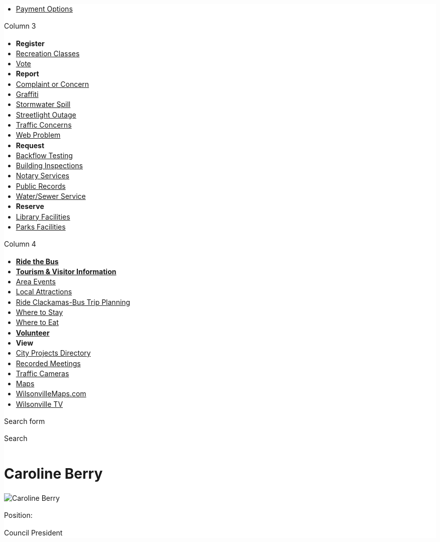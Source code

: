   - [Payment Options](https://www.wilsonvilleoregon.gov/comm-dev/page/payment-options)
  
  Column 3
  
  - **Register**
  - [Recreation Classes](https://apm.activecommunities.com/cityofwilsonville/Home)
  - [Vote](https://www.wilsonvilleoregon.gov/administration/page/elections)
  - **Report**
  - [Complaint or Concern](https://www.wilsonvilleoregon.gov/residents/page/ask-city)
  - [Graffiti](https://www.wilsonvilleoregon.gov/publicworks/page/graffiti-and-vandalism)
  - [Stormwater Spill](https://www.wilsonvilleoregon.gov/natural/page/report-spill)
  - [Streetlight Outage](https://portlandgeneral.com/outages-safety/report-a-streetlight-problem)
  - [Traffic Concerns](https://www.wilsonvilleoregon.gov/residents/page/traffic-concerns)
  - [Web Problem](mailto:webmaster@ci.wilsonville.or.us)
  - **Request**
  - [Backflow Testing](https://www.wilsonvilleoregon.gov/publicworks/page/backflow-prevention)
  - [Building Inspections](https://www.wilsonvilleoregon.gov/building/page/inspections)
  - [Notary Services](https://www.wilsonvilleoregon.gov/legal/page/notary-public)
  - [Public Records](https://www.wilsonvilleoregon.gov/administration/page/public-records)
  - [Water/Sewer Service](https://www.wilsonvilleoregon.gov/utility-billing/page/start-stop-or-move)
  - **Reserve**
  - [Library Facilities](https://www.wilsonvilleoregon.gov/lib/page/meeting-rooms)
  - [Parks Facilities](https://www.wilsonvilleoregon.gov/parksrec/page/facility-reservations)
  
  Column 4
  
  - [**Ride the Bus**](https://www.wilsonvilleoregon.gov/transit)
  - [**Tourism &amp; Visitor Information**](https://explorewilsonville.com)
  - [Area Events](https://explorewilsonville.com/events)
  - [Local Attractions](https://explorewilsonville.com/itineraries)
  - [Ride Clackamas-Bus Trip Planning](https://rideclackamas.org)
  - [Where to Stay](https://explorewilsonville.com/stay)
  - [Where to Eat](https://explorewilsonville.com/eat-drink)
  - [**Volunteer**](https://www.wilsonvilleoregon.gov/residents/page/volunteer)
  - **View**
  - [City Projects Directory](https://www.wilsonvilleoregon.gov/projects)
  - [Recorded Meetings](https://www.youtube.com/user/CityofWilsonville/videos)
  - [Traffic Cameras](https://www.wilsonvilleoregon.gov/residents/page/traffic-cameras)
  - [Maps](https://www.wilsonvilleoregon.gov/itgis/page/geographic-information-systems-gis-mapping)
  - [WilsonvilleMaps.com](https://www.wilsonvillemaps.com)
  - [Wilsonville TV](https://www.wilsonvilleoregon.gov/administration/page/wilsonville-tv)

Search form

Search

# Caroline Berry

![Caroline Berry](https://www.wilsonvilleoregon.gov/sites/default/files/styles/full_node_primary/public/imageattachments/directory/125894/berry_4x5.jpg?itok=Mio9gtrJ)

Position: 

Council President
